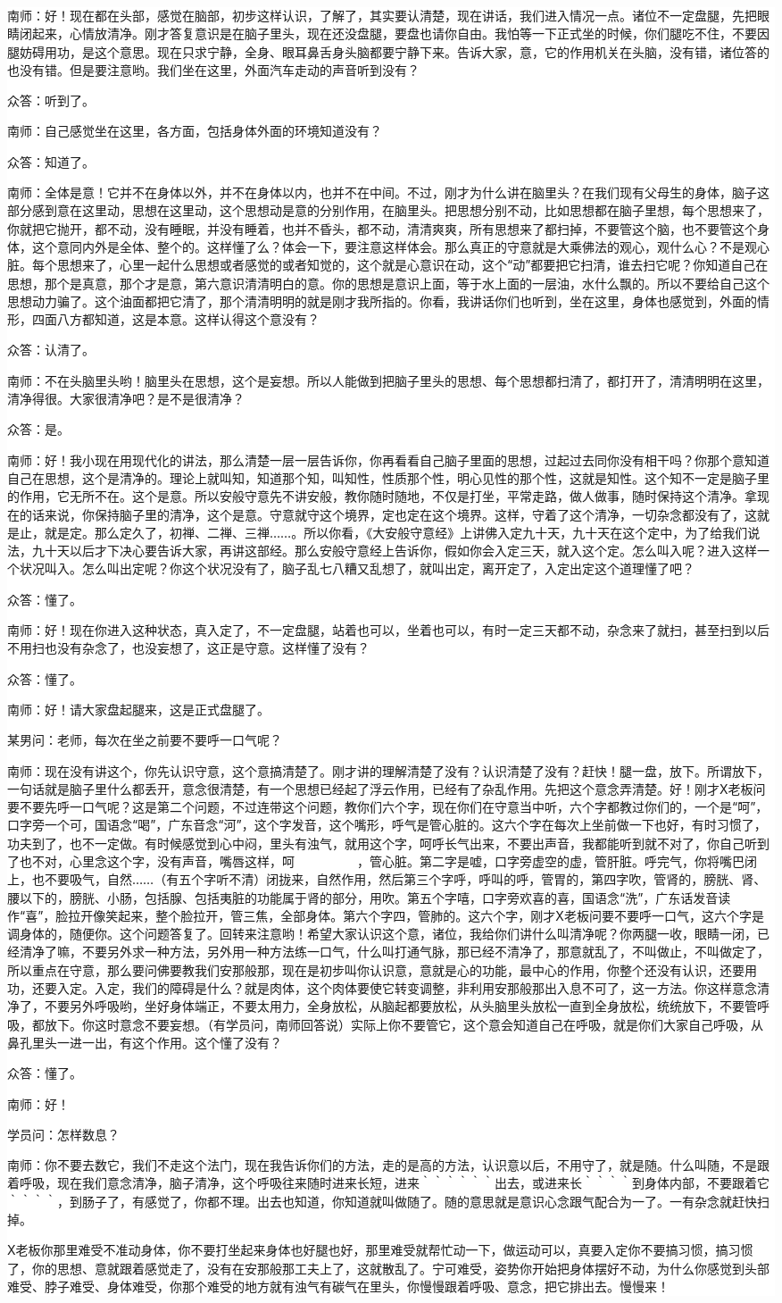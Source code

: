南师：好！现在都在头部，感觉在脑部，初步这样认识，了解了，其实要认清楚，现在讲话，我们进入情况一点。诸位不一定盘腿，先把眼睛闭起来，心情放清净。刚才答复意识是在脑子里头，现在还没盘腿，要盘也请你自由。我怕等一下正式坐的时候，你们腿吃不住，不要因腿妨碍用功，是这个意思。现在只求宁静，全身、眼耳鼻舌身头脑都要宁静下来。告诉大家，意，它的作用机关在头脑，没有错，诸位答的也没有错。但是要注意哟。我们坐在这里，外面汽车走动的声音听到没有？

众答：听到了。

南师：自己感觉坐在这里，各方面，包括身体外面的环境知道没有？

众答：知道了。

南师：全体是意！它并不在身体以外，并不在身体以内，也并不在中间。不过，刚才为什么讲在脑里头？在我们现有父母生的身体，脑子这部分感到意在这里动，思想在这里动，这个思想动是意的分别作用，在脑里头。把思想分别不动，比如思想都在脑子里想，每个思想来了，你就把它抛开，都不动，没有睡眠，并没有睡着，也并不昏头，都不动，清清爽爽，所有思想来了都扫掉，不要管这个脑，也不要管这个身体，这个意同内外是全体、整个的。这样懂了么？体会一下，要注意这样体会。那么真正的守意就是大乘佛法的观心，观什么心？不是观心脏。每个思想来了，心里一起什么思想或者感觉的或者知觉的，这个就是心意识在动，这个“动”都要把它扫清，谁去扫它呢？你知道自己在思想，那个是真意，那个才是意，第六意识清清明白的意。你的思想是意识上面，等于水上面的一层油，水什么飘的。所以不要给自己这个思想动力骗了。这个油面都把它清了，那个清清明明的就是刚才我所指的。你看，我讲话你们也听到，坐在这里，身体也感觉到，外面的情形，四面八方都知道，这是本意。这样认得这个意没有？

众答：认清了。

南师：不在头脑里头哟！脑里头在思想，这个是妄想。所以人能做到把脑子里头的思想、每个思想都扫清了，都打开了，清清明明在这里，清净得很。大家很清净吧？是不是很清净？

众答：是。

南师：好！我小现在用现代化的讲法，那么清楚一层一层告诉你，你再看看自己脑子里面的思想，过起过去同你没有相干吗？你那个意知道自己在思想，这个是清净的。理论上就叫知，知道那个知，叫知性，性质那个性，明心见性的那个性，这就是知性。这个知不一定是脑子里的作用，它无所不在。这个是意。所以安般守意先不讲安般，教你随时随地，不仅是打坐，平常走路，做人做事，随时保持这个清净。拿现在的话来说，你保持脑子里的清净，这个是意。守意就守这个境界，定也定在这个境界。这样，守着了这个清净，一切杂念都没有了，这就是止，就是定。那么定久了，初禅、二禅、三禅……。所以你看，《大安般守意经》上讲佛入定九十天，九十天在这个定中，为了给我们说法，九十天以后才下决心要告诉大家，再讲这部经。那么安般守意经上告诉你，假如你会入定三天，就入这个定。怎么叫入呢？进入这样一个状况叫入。怎么叫出定呢？你这个状况没有了，脑子乱七八糟又乱想了，就叫出定，离开定了，入定出定这个道理懂了吧？

众答：懂了。

南师：好！现在你进入这种状态，真入定了，不一定盘腿，站着也可以，坐着也可以，有时一定三天都不动，杂念来了就扫，甚至扫到以后不用扫也没有杂念了，也没妄想了，这正是守意。这样懂了没有？

众答：懂了。

南师：好！请大家盘起腿来，这是正式盘腿了。

某男问：老师，每次在坐之前要不要呼一口气呢？

南师：现在没有讲这个，你先认识守意，这个意搞清楚了。刚才讲的理解清楚了没有？认识清楚了没有？赶快！腿一盘，放下。所谓放下，一句话就是脑子里什么都丢开，意念很清楚，有一个思想已经起了浮云作用，已经有了杂乱作用。先把这个意念弄清楚。好！刚才X老板问要不要先呼一口气呢？这是第二个问题，不过连带这个问题，教你们六个字，现在你们在守意当中听，六个字都教过你们的，一个是“呵”，口字旁一个可，国语念“喝”，广东音念“河”，这个字发音，这个嘴形，呼气是管心脏的。这六个字在每次上坐前做一下也好，有时习惯了，功夫到了，也不一定做。有时候感觉到心中闷，里头有浊气，就用这个字，呵呼长气出来，不要出声音，我都能听到就不对了，你自己听到了也不对，心里念这个字，没有声音，嘴唇这样，呵　　　　　，管心脏。第二字是嘘，口字旁虚空的虚，管肝脏。呼完气，你将嘴巴闭上，也不要吸气，自然……（有五个字听不清）闭拢来，自然作用，然后第三个字呼，呼叫的呼，管胃的，第四字吹，管肾的，膀胱、肾、腰以下的，膀胱、小肠，包括腺、包括夷脏的功能属于肾的部分，用吹。第五个字嘻，口字旁欢喜的喜，国语念“洗”，广东话发音读作“喜”，脸拉开像笑起来，整个脸拉开，管三焦，全部身体。第六个字四，管肺的。这六个字，刚才X老板问要不要呼一口气，这六个字是调身体的，随便你。这个问题答复了。回转来注意哟！希望大家认识这个意，诸位，我给你们讲什么叫清净呢？你两腿一收，眼睛一闭，已经清净了嘛，不要另外求一种方法，另外用一种方法练一口气，什么叫打通气脉，那已经不清净了，那意就乱了，不叫做止，不叫做定了，所以重点在守意，那么要问佛要教我们安那般那，现在是初步叫你认识意，意就是心的功能，最中心的作用，你整个还没有认识，还要用功，还要入定。入定，我们的障碍是什么？就是肉体，这个肉体要使它转变调整，非利用安那般那出入息不可了，这一方法。你这样意念清净了，不要另外呼吸哟，坐好身体端正，不要太用力，全身放松，从脑起都要放松，从头脑里头放松一直到全身放松，统统放下，不要管呼吸，都放下。你这时意念不要妄想。（有学员问，南师回答说）实际上你不要管它，这个意会知道自己在呼吸，就是你们大家自己呼吸，从鼻孔里头一进一出，有这个作用。这个懂了没有？

众答：懂了。

南师：好！

学员问：怎样数息？

南师：你不要去数它，我们不走这个法门，现在我告诉你们的方法，走的是高的方法，认识意以后，不用守了，就是随。什么叫随，不是跟着呼吸，现在我们意念清净，脑子清净，这个呼吸往来随时进来长短，进来｀｀｀｀｀｀出去，或进来长｀｀｀｀到身体内部，不要跟着它｀｀｀｀，到肠子了，有感觉了，你都不理。出去也知道，你知道就叫做随了。随的意思就是意识心念跟气配合为一了。一有杂念就赶快扫掉。

X老板你那里难受不准动身体，你不要打坐起来身体也好腿也好，那里难受就帮忙动一下，做运动可以，真要入定你不要搞习惯，搞习惯了，你的思想、意就跟着感觉走了，没有在安那般那工夫上了，这就散乱了。宁可难受，姿势你开始把身体摆好不动，为什么你感觉到头部难受、脖子难受、身体难受，你那个难受的地方就有浊气有碳气在里头，你慢慢跟着呼吸、意念，把它排出去。慢慢来！
